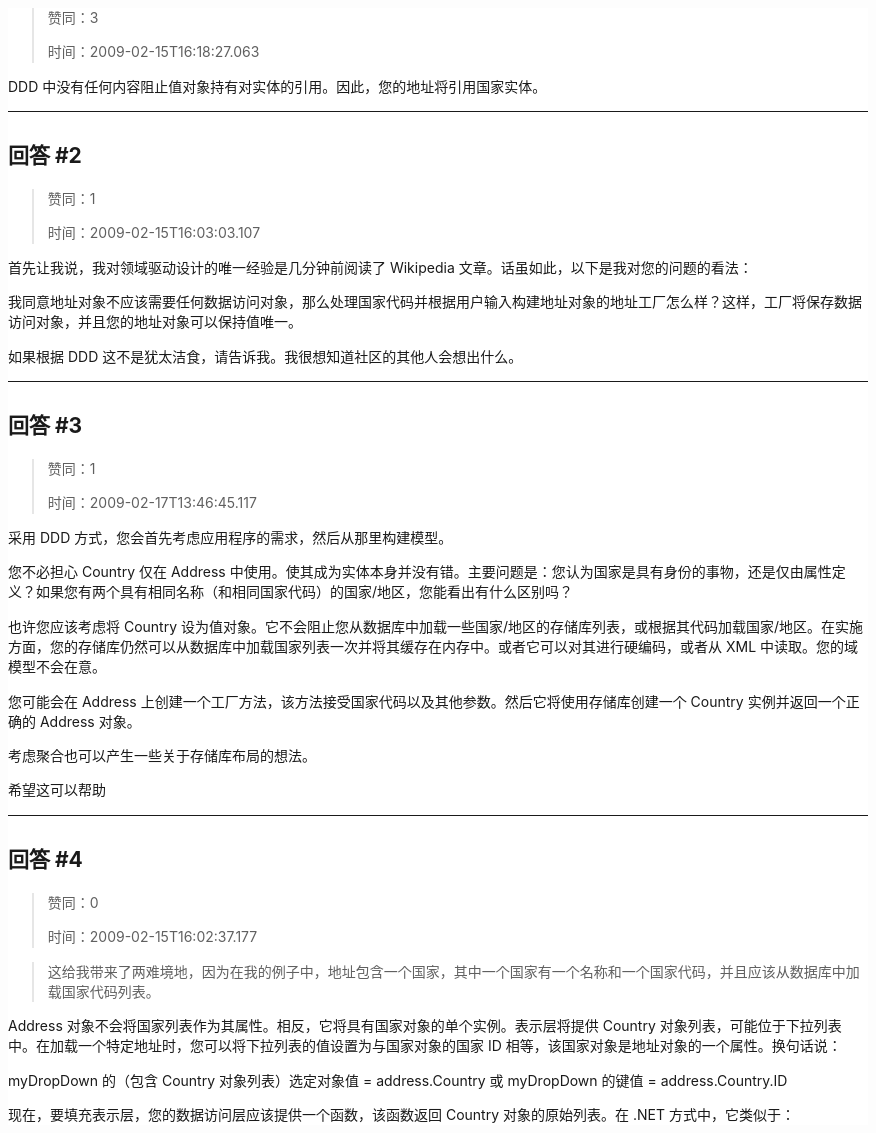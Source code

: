 > 赞同：3
> 
> 时间：2009-02-15T16:18:27.063

DDD 中没有任何内容阻止值对象持有对实体的引用。因此，您的地址将引用国家实体。

* * *

## 回答 #2

> 赞同：1
> 
> 时间：2009-02-15T16:03:03.107

首先让我说，我对领域驱动设计的唯一经验是几分钟前阅读了 Wikipedia 文章。话虽如此，以下是我对您的问题的看法：

我同意地址对象不应该需要任何数据访问对象，那么处理国家代码并根据用户输入构建地址对象的地址工厂怎么样？这样，工厂将保存数据访问对象，并且您的地址对象可以保持值唯一。

如果根据 DDD 这不是犹太洁食，请告诉我。我很想知道社区的其他人会想出什么。

* * *

## 回答 #3

> 赞同：1
> 
> 时间：2009-02-17T13:46:45.117

采用 DDD 方式，您会首先考虑应用程序的需求，然后从那里构建模型。

您不必担心 Country 仅在 Address 中使用。使其成为实体本身并没有错。主要问题是：您认为国家是具有身份的事物，还是仅由属性定义？如果您有两个具有相同名称（和相同国家代码）的国家/地区，您能看出有什么区别吗？

也许您应该考虑将 Country 设为值对象。它不会阻止您从数据库中加载一些国家/地区的存储库列表，或根据其代码加载国家/地区。在实施方面，您的存储库仍然可以从数据库中加载国家列表一次并将其缓存在内存中。或者它可以对其进行硬编码，或者从 XML 中读取。您的域模型不会在意。

您可能会在 Address 上创建一个工厂方法，该方法接受国家代码以及其他参数。然后它将使用存储库创建一个 Country 实例并返回一个正确的 Address 对象。

考虑聚合也可以产生一些关于存储库布局的想法。

希望这可以帮助

* * *

## 回答 #4

> 赞同：0
> 
> 时间：2009-02-15T16:02:37.177

> 这给我带来了两难境地，因为在我的例子中，地址包含一个国家，其中一个国家有一个名称和一个国家代码，并且应该从数据库中加载国家代码列表。

Address 对象不会将国家列表作为其属性。相反，它将具有国家对象的单个实例。表示层将提供 Country 对象列表，可能位于下拉列表中。在加载一个特定地址时，您可以将下拉列表的值设置为与国家对象的国家 ID 相等，该国家对象是地址对象的一个​​属性。换句话说：

myDropDown 的（包含 Country 对象列表）选定对象值 = address.Country 或 myDropDown 的键值 = address.Country.ID

现在，要填充表示层，您的数据访问层应该提供一个函数，该函数返回 Country 对象的原始列表。在 .NET 方式中，它类似于：
